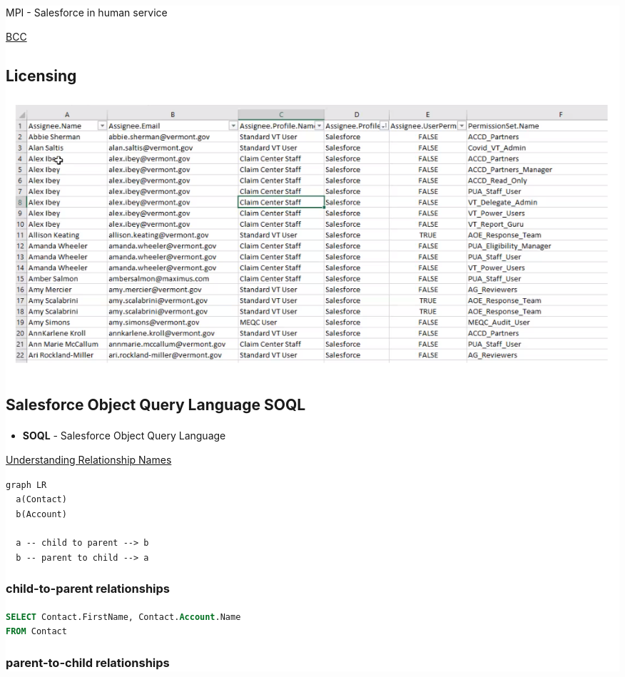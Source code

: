 MPI - Salesforce in human service

[BCC](https://www.outreach.io/articles/bcc-to-salesforce-breakdown-how-to-setup-and-drawbacks)

## Licensing

![SF Licenses](/assets/notes/salesforce/licenses.png)


## Salesforce Object Query Language SOQL

* **SOQL** - Salesforce Object Query Language


[Understanding Relationship Names](https://developer.salesforce.com/docs/atlas.en-us.soql_sosl.meta/soql_sosl/sforce_api_calls_soql_relationships_understanding.htm)

```mermaid
graph LR
  a(Contact)
  b(Account)

  a -- child to parent --> b
  b -- parent to child --> a
```

### child-to-parent relationships

```sql
SELECT Contact.FirstName, Contact.Account.Name
FROM Contact
```

### parent-to-child relationships
